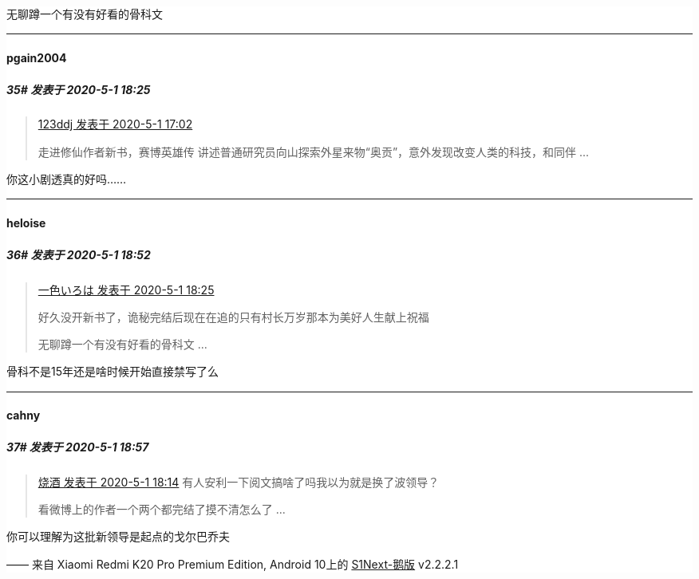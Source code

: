 无聊蹲一个有没有好看的骨科文







-----

####  pgain2004  
##### 35#       发表于 2020-5-1 18:25



<blockquote><a href="httphttps://bbs.saraba1st.com/2b/forum.php?mod=redirect&amp;goto=findpost&amp;pid=47271166&amp;ptid=1931742" target="_blank">123ddj 发表于 2020-5-1 17:02</a>

走进修仙作者新书，赛博英雄传 讲述普通研究员向山探索外星来物“奥贡”，意外发现改变人类的科技，和同伴 ...</blockquote>
你这小剧透真的好吗……







-----

####  heloise  
##### 36#       发表于 2020-5-1 18:52



<blockquote><a href="httphttps://bbs.saraba1st.com/2b/forum.php?mod=redirect&amp;goto=findpost&amp;pid=47271837&amp;ptid=1931742" target="_blank">一色いろは 发表于 2020-5-1 18:25</a>

好久没开新书了，诡秘完结后现在在追的只有村长万岁那本为美好人生献上祝福

无聊蹲一个有没有好看的骨科文 ...</blockquote>
骨科不是15年还是啥时候开始直接禁写了么







-----

####  cahny  
##### 37#       发表于 2020-5-1 18:57



<blockquote><a href="httphttps://bbs.saraba1st.com/2b/forum.php?mod=redirect&amp;goto=findpost&amp;pid=47271746&amp;ptid=1931742" target="_blank">烧酒 发表于 2020-5-1 18:14</a>
有人安利一下阅文搞啥了吗我以为就是换了波领导？

看微博上的作者一个两个都完结了摸不清怎么了 ...</blockquote>
你可以理解为这批新领导是起点的戈尔巴乔夫

—— 来自 Xiaomi Redmi K20 Pro Premium Edition, Android 10上的 [S1Next-鹅版](https://github.com/ykrank/S1-Next/releases) v2.2.2.1

